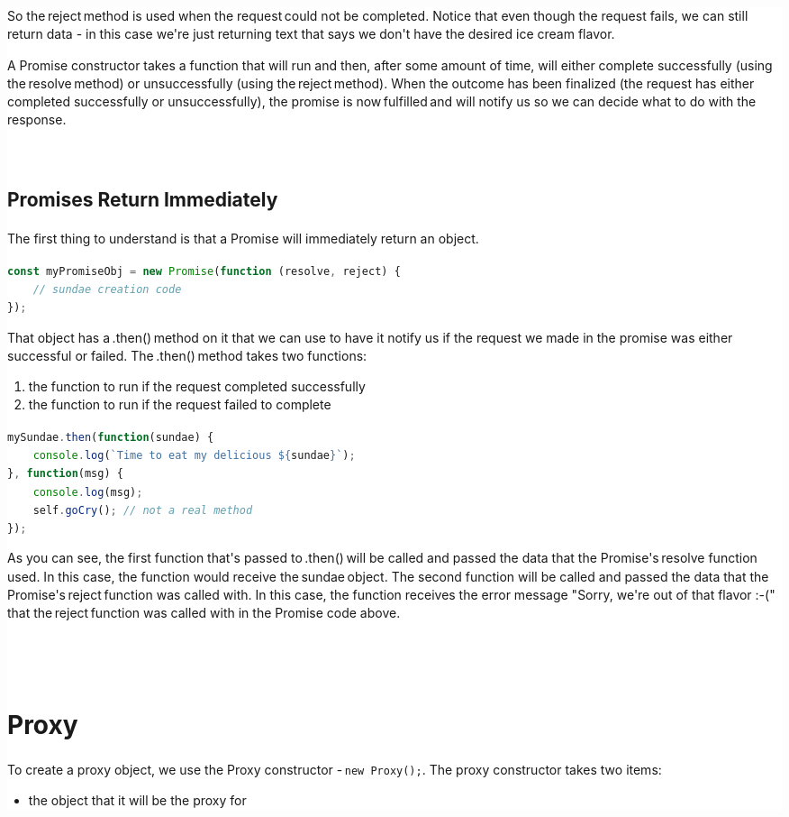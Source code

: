 So the reject method is used when the request could not be completed. Notice that even though the request fails, we can still return data - in this case we're just returning text that says we don't have the desired ice cream flavor.  

A Promise constructor takes a function that will run and then, after some amount of time, will either complete successfully (using the resolve method) or unsuccessfully (using the reject method). When the outcome has been finalized (the request has either completed successfully or unsuccessfully), the promise is now fulfilled and will notify us so we can decide what to do with the response. 

</br>

## **Promises Return Immediately**

The first thing to understand is that a Promise will immediately return an object. 
```js
const myPromiseObj = new Promise(function (resolve, reject) { 
    // sundae creation code 
}); 
```

That object has a .then() method on it that we can use to have it notify us if the request we made in the promise was either successful or failed. The .then() method takes two functions: 

1. the function to run if the request completed successfully 
2. the function to run if the request failed to complete 

```js
mySundae.then(function(sundae) { 
    console.log(`Time to eat my delicious ${sundae}`); 
}, function(msg) { 
    console.log(msg); 
    self.goCry(); // not a real method 
});
```

As you can see, the first function that's passed to .then() will be called and passed the data that the Promise's resolve function used. In this case, the function would receive the sundae object. The second function will be called and passed the data that the Promise's reject function was called with. In this case, the function receives the error message "Sorry, we're out of that flavor :-(" that the reject function was called with in the Promise code above. 

</br>

</br>











# **Proxy**

To create a proxy object, we use the Proxy constructor - `new Proxy();`. The proxy constructor takes two items: 
- the object that it will be the proxy for 
